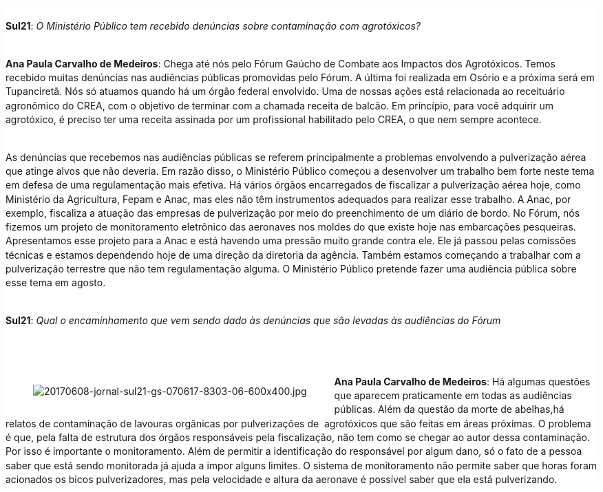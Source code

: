 <p><br />
<b>Sul21</b>: <i>O Minist&eacute;rio P&uacute;blico tem recebido den&uacute;ncias sobre contamina&ccedil;&atilde;o com agrot&oacute;xicos?</i></p>

<p><br />
<b>Ana Paula Carvalho de Medeiros</b>: Chega at&eacute; n&oacute;s pelo F&oacute;rum Ga&uacute;cho de Combate aos Impactos dos Agrot&oacute;xicos. Temos recebido muitas den&uacute;ncias nas audi&ecirc;ncias p&uacute;blicas promovidas pelo F&oacute;rum. A &uacute;ltima foi realizada em Os&oacute;rio e a pr&oacute;xima ser&aacute; em Tupanciret&atilde;. N&oacute;s s&oacute; atuamos quando h&aacute; um &oacute;rg&atilde;o federal envolvido. Uma de nossas a&ccedil;&otilde;es est&aacute; relacionada ao receitu&aacute;rio agron&ocirc;mico do CREA, com o objetivo de terminar com a chamada receita de balc&atilde;o. Em princ&iacute;pio, para voc&ecirc; adquirir um agrot&oacute;xico, &eacute; preciso ter uma receita assinada por um profissional habilitado pelo CREA, o que nem sempre acontece.</p>

<p><br />
As den&uacute;ncias que recebemos nas audi&ecirc;ncias p&uacute;blicas se referem principalmente a problemas envolvendo a pulveriza&ccedil;&atilde;o a&eacute;rea que atinge alvos que n&atilde;o deveria. Em raz&atilde;o disso, o Minist&eacute;rio P&uacute;blico come&ccedil;ou a desenvolver um trabalho bem forte neste tema em defesa de uma regulamenta&ccedil;&atilde;o mais efetiva. H&aacute; v&aacute;rios &oacute;rg&atilde;os encarregados de fiscalizar a pulveriza&ccedil;&atilde;o a&eacute;rea hoje, como Minist&eacute;rio da Agricultura, Fepam e Anac, mas eles n&atilde;o t&ecirc;m instrumentos adequados para realizar esse trabalho. A Anac, por exemplo, fiscaliza a atua&ccedil;&atilde;o das empresas de pulveriza&ccedil;&atilde;o por meio do preenchimento de um di&aacute;rio de bordo. No F&oacute;rum, n&oacute;s fizemos um projeto de monitoramento eletr&ocirc;nico das aeronaves nos moldes do que existe hoje nas embarca&ccedil;&otilde;es pesqueiras. Apresentamos esse projeto para a Anac e est&aacute; havendo uma press&atilde;o muito grande contra ele. Ele j&aacute; passou pelas comiss&otilde;es t&eacute;cnicas e estamos dependendo hoje de uma dire&ccedil;&atilde;o da diretoria da ag&ecirc;ncia. Tamb&eacute;m estamos come&ccedil;ando a trabalhar com a pulveriza&ccedil;&atilde;o terrestre que n&atilde;o tem regulamenta&ccedil;&atilde;o alguma. O Minist&eacute;rio P&uacute;blico pretende fazer uma audi&ecirc;ncia p&uacute;blica sobre esse tema em agosto.</p>

<p><br />
<b>Sul21</b>: <i>Qual o encaminhamento que vem sendo dado &agrave;s den&uacute;ncias que s&atilde;o levadas &agrave;s audi&ecirc;ncias do F&oacute;rum</i></p>

<p><br />
&nbsp;</p>

<figure class="image" style="float:left"><img alt="20170608-jornal-sul21-gs-070617-8303-06-600x400.jpg" height="233" src="//farm5.staticflickr.com/4207/34460683164_939cb84c68_b.jpg" width="350" />
<figcaption></figcaption>
</figure>

<p><b>Ana Paula Carvalho de Medeiros</b>: H&aacute; algumas quest&otilde;es que aparecem praticamente em todas as audi&ecirc;ncias p&uacute;blicas. Al&eacute;m da quest&atilde;o da morte de abelhas,h&aacute; relatos de contamina&ccedil;&atilde;o de lavouras org&acirc;nicas por pulveriza&ccedil;&otilde;es de&nbsp; agrot&oacute;xicos que s&atilde;o feitas em &aacute;reas pr&oacute;ximas. O problema &eacute; que, pela falta de estrutura dos &oacute;rg&atilde;os respons&aacute;veis pela fiscaliza&ccedil;&atilde;o, n&atilde;o tem como se chegar ao autor dessa contamina&ccedil;&atilde;o. Por isso &eacute; importante o monitoramento. Al&eacute;m de permitir a identifica&ccedil;&atilde;o do respons&aacute;vel por algum dano, s&oacute; o fato de a pessoa saber que est&aacute; sendo monitorada j&aacute; ajuda a impor alguns limites. O sistema de monitoramento n&atilde;o permite saber que horas foram acionados os bicos pulverizadores, mas pela velocidade e altura da aeronave &eacute; poss&iacute;vel saber que ela est&aacute; pulverizando.</p>
